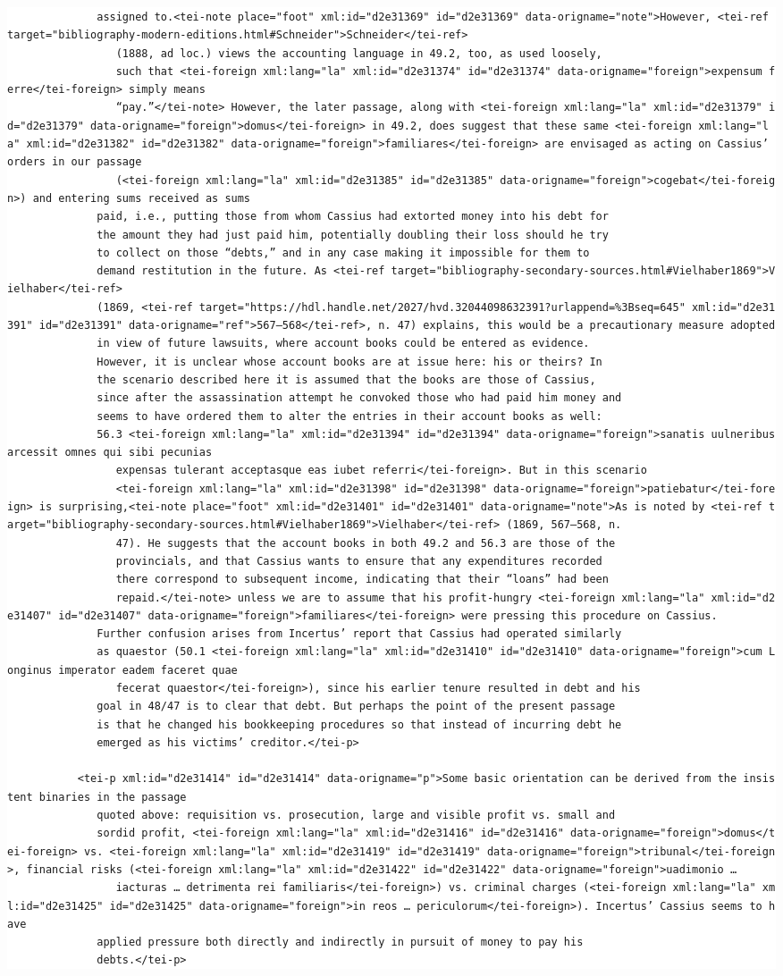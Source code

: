                   assigned to.<tei-note place="foot" xml:id="d2e31369" id="d2e31369" data-origname="note">However, <tei-ref target="bibliography-modern-editions.html#Schneider">Schneider</tei-ref>
                     (1888, ad loc.) views the accounting language in 49.2, too, as used loosely,
                     such that <tei-foreign xml:lang="la" xml:id="d2e31374" id="d2e31374" data-origname="foreign">expensum ferre</tei-foreign> simply means
                     “pay.”</tei-note> However, the later passage, along with <tei-foreign xml:lang="la" xml:id="d2e31379" id="d2e31379" data-origname="foreign">domus</tei-foreign> in 49.2, does suggest that these same <tei-foreign xml:lang="la" xml:id="d2e31382" id="d2e31382" data-origname="foreign">familiares</tei-foreign> are envisaged as acting on Cassius’ orders in our passage
                     (<tei-foreign xml:lang="la" xml:id="d2e31385" id="d2e31385" data-origname="foreign">cogebat</tei-foreign>) and entering sums received as sums
                  paid, i.e., putting those from whom Cassius had extorted money into his debt for
                  the amount they had just paid him, potentially doubling their loss should he try
                  to collect on those “debts,” and in any case making it impossible for them to
                  demand restitution in the future. As <tei-ref target="bibliography-secondary-sources.html#Vielhaber1869">Vielhaber</tei-ref>
                  (1869, <tei-ref target="https://hdl.handle.net/2027/hvd.32044098632391?urlappend=%3Bseq=645" xml:id="d2e31391" id="d2e31391" data-origname="ref">567–568</tei-ref>, n. 47) explains, this would be a precautionary measure adopted
                  in view of future lawsuits, where account books could be entered as evidence.
                  However, it is unclear whose account books are at issue here: his or theirs? In
                  the scenario described here it is assumed that the books are those of Cassius,
                  since after the assassination attempt he convoked those who had paid him money and
                  seems to have ordered them to alter the entries in their account books as well:
                  56.3 <tei-foreign xml:lang="la" xml:id="d2e31394" id="d2e31394" data-origname="foreign">sanatis uulneribus arcessit omnes qui sibi pecunias
                     expensas tulerant acceptasque eas iubet referri</tei-foreign>. But in this scenario
                     <tei-foreign xml:lang="la" xml:id="d2e31398" id="d2e31398" data-origname="foreign">patiebatur</tei-foreign> is surprising,<tei-note place="foot" xml:id="d2e31401" id="d2e31401" data-origname="note">As is noted by <tei-ref target="bibliography-secondary-sources.html#Vielhaber1869">Vielhaber</tei-ref> (1869, 567–568, n.
                     47). He suggests that the account books in both 49.2 and 56.3 are those of the
                     provincials, and that Cassius wants to ensure that any expenditures recorded
                     there correspond to subsequent income, indicating that their “loans” had been
                     repaid.</tei-note> unless we are to assume that his profit-hungry <tei-foreign xml:lang="la" xml:id="d2e31407" id="d2e31407" data-origname="foreign">familiares</tei-foreign> were pressing this procedure on Cassius.
                  Further confusion arises from Incertus’ report that Cassius had operated similarly
                  as quaestor (50.1 <tei-foreign xml:lang="la" xml:id="d2e31410" id="d2e31410" data-origname="foreign">cum Longinus imperator eadem faceret quae
                     fecerat quaestor</tei-foreign>), since his earlier tenure resulted in debt and his
                  goal in 48/47 is to clear that debt. But perhaps the point of the present passage
                  is that he changed his bookkeeping procedures so that instead of incurring debt he
                  emerged as his victims’ creditor.</tei-p>

               <tei-p xml:id="d2e31414" id="d2e31414" data-origname="p">Some basic orientation can be derived from the insistent binaries in the passage
                  quoted above: requisition vs. prosecution, large and visible profit vs. small and
                  sordid profit, <tei-foreign xml:lang="la" xml:id="d2e31416" id="d2e31416" data-origname="foreign">domus</tei-foreign> vs. <tei-foreign xml:lang="la" xml:id="d2e31419" id="d2e31419" data-origname="foreign">tribunal</tei-foreign>, financial risks (<tei-foreign xml:lang="la" xml:id="d2e31422" id="d2e31422" data-origname="foreign">uadimonio …
                     iacturas … detrimenta rei familiaris</tei-foreign>) vs. criminal charges (<tei-foreign xml:lang="la" xml:id="d2e31425" id="d2e31425" data-origname="foreign">in reos … periculorum</tei-foreign>). Incertus’ Cassius seems to have
                  applied pressure both directly and indirectly in pursuit of money to pay his
                  debts.</tei-p>
